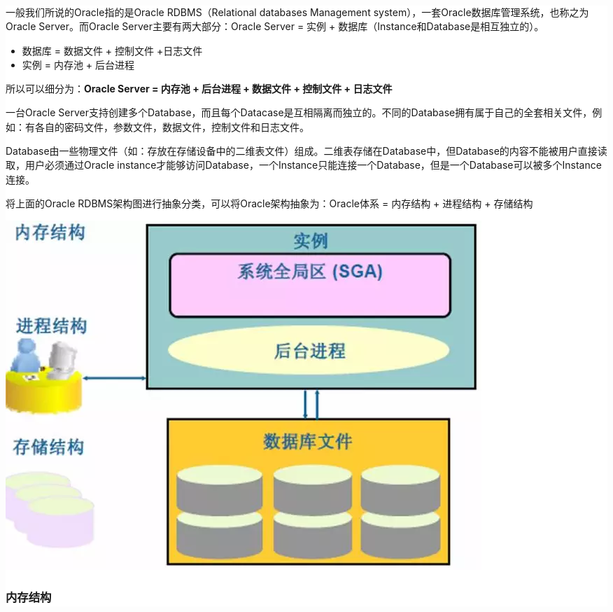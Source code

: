 


一般我们所说的Oracle指的是Oracle RDBMS（Relational databases Management system），一套Oracle数据库管理系统，也称之为Oracle Server。而Oracle Server主要有两大部分：Oracle Server = 实例 + 数据库（Instance和Database是相互独立的）。

- 数据库 = 数据文件 + 控制文件 +日志文件
- 实例 = 内存池 + 后台进程



所以可以细分为：**Oracle Server = 内存池 + 后台进程 + 数据文件 + 控制文件 + 日志文件**



一台Oracle Server支持创建多个Database，而且每个Datacase是互相隔离而独立的。不同的Database拥有属于自己的全套相关文件，例如：有各自的密码文件，参数文件，数据文件，控制文件和日志文件。



Database由一些物理文件（如：存放在存储设备中的二维表文件）组成。二维表存储在Database中，但Database的内容不能被用户直接读取，用户必须通过Oracle instance才能够访问Database，一个Instance只能连接一个Database，但是一个Database可以被多个Instance连接。



将上面的Oracle RDBMS架构图进行抽象分类，可以将Oracle架构抽象为：Oracle体系 = 内存结构 + 进程结构 + 存储结构



![img](image/506f6e086c1cbeacfc68712eafd6988a.png)              



### **内存结构**
